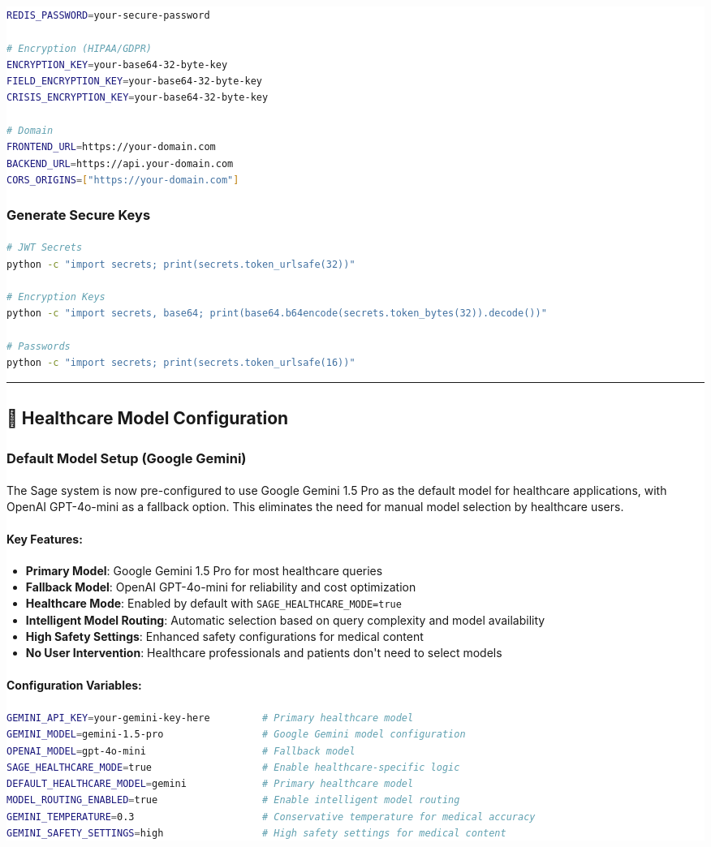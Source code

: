 ```bash
REDIS_PASSWORD=your-secure-password

# Encryption (HIPAA/GDPR)
ENCRYPTION_KEY=your-base64-32-byte-key
FIELD_ENCRYPTION_KEY=your-base64-32-byte-key
CRISIS_ENCRYPTION_KEY=your-base64-32-byte-key

# Domain
FRONTEND_URL=https://your-domain.com
BACKEND_URL=https://api.your-domain.com
CORS_ORIGINS=["https://your-domain.com"]
```

### **Generate Secure Keys**
```bash
# JWT Secrets
python -c "import secrets; print(secrets.token_urlsafe(32))"

# Encryption Keys
python -c "import secrets, base64; print(base64.b64encode(secrets.token_bytes(32)).decode())"

# Passwords
python -c "import secrets; print(secrets.token_urlsafe(16))"
```

---

## 🏥 **Healthcare Model Configuration**

### **Default Model Setup (Google Gemini)**
The Sage system is now pre-configured to use Google Gemini 1.5 Pro as the default model for healthcare applications, with OpenAI GPT-4o-mini as a fallback option. This eliminates the need for manual model selection by healthcare users.

#### **Key Features:**
- **Primary Model**: Google Gemini 1.5 Pro for most healthcare queries
- **Fallback Model**: OpenAI GPT-4o-mini for reliability and cost optimization
- **Healthcare Mode**: Enabled by default with `SAGE_HEALTHCARE_MODE=true`
- **Intelligent Model Routing**: Automatic selection based on query complexity and model availability
- **High Safety Settings**: Enhanced safety configurations for medical content
- **No User Intervention**: Healthcare professionals and patients don't need to select models

#### **Configuration Variables:**
```bash
GEMINI_API_KEY=your-gemini-key-here         # Primary healthcare model
GEMINI_MODEL=gemini-1.5-pro                 # Google Gemini model configuration
OPENAI_MODEL=gpt-4o-mini                    # Fallback model
SAGE_HEALTHCARE_MODE=true                   # Enable healthcare-specific logic
DEFAULT_HEALTHCARE_MODEL=gemini             # Primary healthcare model
MODEL_ROUTING_ENABLED=true                  # Enable intelligent model routing
GEMINI_TEMPERATURE=0.3                      # Conservative temperature for medical accuracy
GEMINI_SAFETY_SETTINGS=high                 # High safety settings for medical content
```
